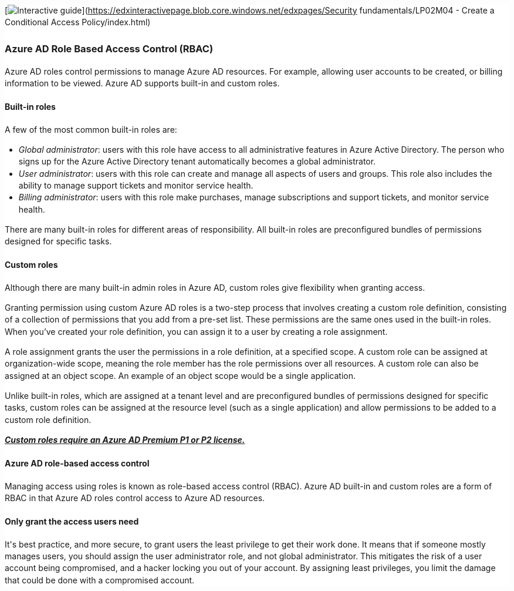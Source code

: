 [![Interactive guide](https://docs.microsoft.com/en-au/learn/wwl-sci/explore-access-management-capabilities/media/2-interactive.png)](https://edxinteractivepage.blob.core.windows.net/edxpages/Security fundamentals/LP02M04 - Create a Conditional Access Policy/index.html)



### Azure AD Role Based Access Control (RBAC)

Azure AD roles control permissions to manage Azure AD resources. For example, allowing user accounts to be created, or billing information to be viewed. Azure AD supports built-in and custom roles.

#### Built-in roles

A few of the most common built-in roles are:

- *Global administrator*: users with this role have access to all administrative features in Azure Active Directory. The person who signs up for the Azure Active Directory tenant automatically becomes a global administrator.
- *User administrator*: users with this role can create and manage all aspects of users and groups. This role also includes the ability to manage support tickets and monitor service health.
- *Billing administrator*: users with this role make purchases, manage subscriptions and support tickets, and monitor service health.

There are many built-in roles for different areas of responsibility. All built-in roles are preconfigured bundles of permissions designed for specific tasks.

#### Custom roles

Although there are many built-in admin roles in Azure AD, custom roles give flexibility when granting access.

Granting permission using custom Azure AD roles is a two-step process that involves creating a custom role definition, consisting of a collection of permissions that you add from a pre-set list. These permissions are the same ones used in the built-in roles. When you’ve created your role definition, you can assign it to a user by creating a role assignment.

A role assignment grants the user the permissions in a role definition, at a specified scope. A custom role can be assigned at organization-wide scope, meaning the role member has the role permissions over all resources. A custom role can also be assigned at an object scope. An example of an object scope would be a single application.

Unlike built-in roles, which are assigned at a tenant level and are preconfigured bundles of permissions designed for specific tasks, custom roles can be assigned at the resource level (such as a single application) and allow permissions to be added to a custom role definition.

<u>***Custom roles require an Azure AD Premium P1 or P2 license.***</u>

#### Azure AD role-based access control

Managing access using roles is known as role-based access control (RBAC). Azure AD built-in and custom roles are a form of RBAC in that Azure AD roles control access to Azure AD resources.

#### Only grant the access users need

It's best practice, and more secure, to grant users the least privilege to get their work done. It means that if someone mostly manages users, you should assign the user administrator role, and not global administrator. This mitigates the risk of a user account being compromised, and a hacker locking you out of your account. By assigning least privileges, you limit the damage that could be done with a compromised account.
